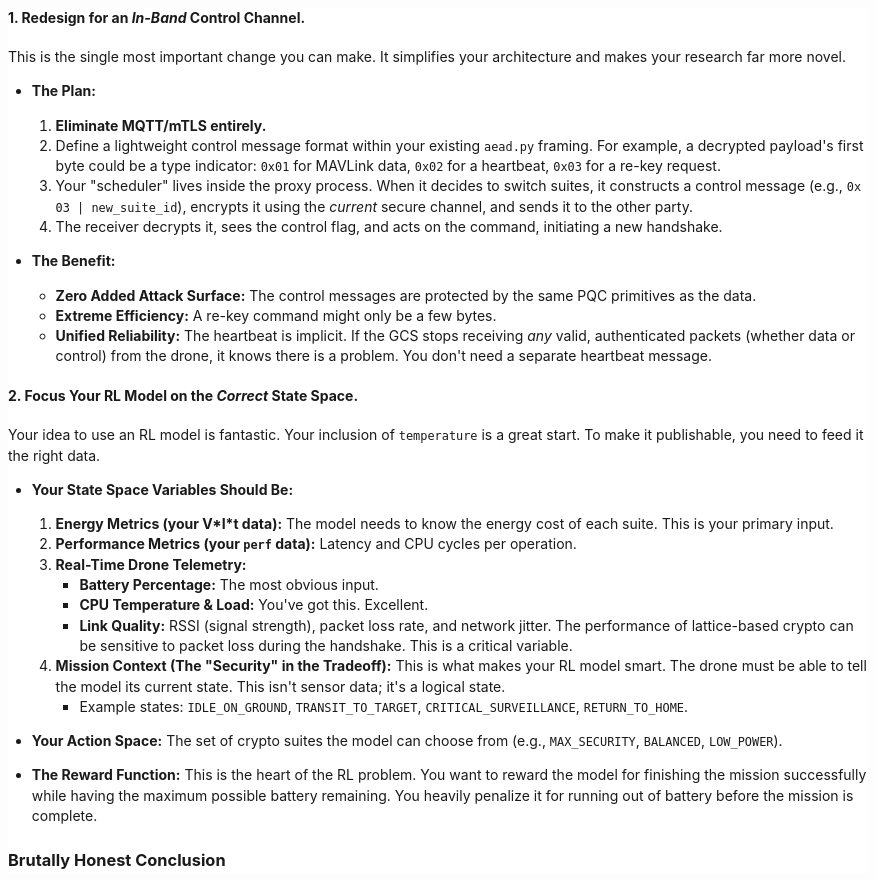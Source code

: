 #### **1. Redesign for an *In-Band* Control Channel.**

This is the single most important change you can make. It simplifies your architecture and makes your research far more novel.

* **The Plan:**
    1.  **Eliminate MQTT/mTLS entirely.**
    2.  Define a lightweight control message format within your existing `aead.py` framing. For example, a decrypted payload's first byte could be a type indicator: `0x01` for MAVLink data, `0x02` for a heartbeat, `0x03` for a re-key request.
    3.  Your "scheduler" lives inside the proxy process. When it decides to switch suites, it constructs a control message (e.g., `0x03 | new_suite_id`), encrypts it using the *current* secure channel, and sends it to the other party.
    4.  The receiver decrypts it, sees the control flag, and acts on the command, initiating a new handshake.

* **The Benefit:**
    * **Zero Added Attack Surface:** The control messages are protected by the same PQC primitives as the data.
    * **Extreme Efficiency:** A re-key command might only be a few bytes.
    * **Unified Reliability:** The heartbeat is implicit. If the GCS stops receiving *any* valid, authenticated packets (whether data or control) from the drone, it knows there is a problem. You don't need a separate heartbeat message.

#### **2. Focus Your RL Model on the *Correct* State Space.**

Your idea to use an RL model is fantastic. Your inclusion of `temperature` is a great start. To make it publishable, you need to feed it the right data.

* **Your State Space Variables Should Be:**
    1.  **Energy Metrics (your V\*I\*t data):** The model needs to know the energy cost of each suite. This is your primary input.
    2.  **Performance Metrics (your `perf` data):** Latency and CPU cycles per operation.
    3.  **Real-Time Drone Telemetry:**
        * **Battery Percentage:** The most obvious input.
        * **CPU Temperature & Load:** You've got this. Excellent.
        * **Link Quality:** RSSI (signal strength), packet loss rate, and network jitter. The performance of lattice-based crypto can be sensitive to packet loss during the handshake. This is a critical variable.
    4.  **Mission Context (The "Security" in the Tradeoff):** This is what makes your RL model smart. The drone must be able to tell the model its current state. This isn't sensor data; it's a logical state.
        * Example states: `IDLE_ON_GROUND`, `TRANSIT_TO_TARGET`, `CRITICAL_SURVEILLANCE`, `RETURN_TO_HOME`.

* **Your Action Space:** The set of crypto suites the model can choose from (e.g., `MAX_SECURITY`, `BALANCED`, `LOW_POWER`).

* **The Reward Function:** This is the heart of the RL problem. You want to reward the model for finishing the mission successfully while having the maximum possible battery remaining. You heavily penalize it for running out of battery before the mission is complete.

### **Brutally Honest Conclusion**
